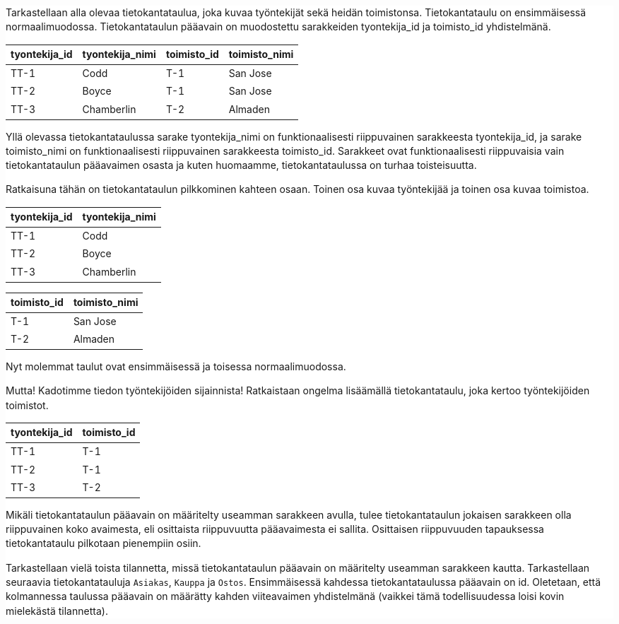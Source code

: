 Tarkastellaan alla olevaa tietokantataulua, joka kuvaa työntekijät sekä heidän toimistonsa. Tietokantataulu on ensimmäisessä normaalimuodossa. Tietokantataulun pääavain on muodostettu sarakkeiden tyontekija\_id ja toimisto\_id yhdistelmänä.

| tyontekija_id  | tyontekija_nimi  | toimisto_id  | toimisto_nimi  |
| --             | --               | --           | --             |
| TT-1           | Codd             | T-1          | San Jose       |
| TT-2           | Boyce            | T-1          | San Jose       |
| TT-3           | Chamberlin       | T-2          | Almaden        |

Yllä olevassa tietokantataulussa sarake tyontekija\_nimi on funktionaalisesti riippuvainen sarakkeesta tyontekija\_id, ja sarake toimisto\_nimi on funktionaalisesti riippuvainen sarakkeesta toimisto\_id. Sarakkeet ovat funktionaalisesti riippuvaisia vain tietokantataulun pääavaimen osasta ja kuten huomaamme, tietokantataulussa on turhaa toisteisuutta.

Ratkaisuna tähän on tietokantataulun pilkkominen kahteen osaan. Toinen osa kuvaa työntekijää ja toinen osa kuvaa toimistoa.

| tyontekija_id  | tyontekija_nimi  |
| --             | --               |
| TT-1           | Codd             |
| TT-2           | Boyce            |
| TT-3           | Chamberlin       |

| toimisto_id  | toimisto_nimi  |
| --           | --             |
| T-1          | San Jose       |
| T-2          | Almaden        |

Nyt molemmat taulut ovat ensimmäisessä ja toisessa normaalimuodossa.

Mutta! Kadotimme tiedon työntekijöiden sijainnista! Ratkaistaan ongelma lisäämällä tietokantataulu, joka kertoo työntekijöiden toimistot.

| tyontekija_id  | toimisto_id  |
| --             | --           |
| TT-1           | T-1          |
| TT-2           | T-1          |
| TT-3           | T-2          |

Mikäli tietokantataulun pääavain on määritelty useamman sarakkeen avulla, tulee tietokantataulun jokaisen sarakkeen olla riippuvainen koko avaimesta, eli osittaista riippuvuutta pääavaimesta ei sallita. Osittaisen riippuvuuden tapauksessa tietokantataulu pilkotaan pienempiin osiin.

Tarkastellaan vielä toista tilannetta, missä tietokantataulun pääavain on määritelty useamman sarakkeen kautta. Tarkastellaan seuraavia tietokantatauluja `Asiakas`, `Kauppa` ja `Ostos`. Ensimmäisessä kahdessa tietokantataulussa pääavain on id. Oletetaan, että kolmannessa taulussa pääavain on määrätty kahden viiteavaimen yhdistelmänä (vaikkei tämä todellisuudessa loisi kovin mielekästä tilannetta).
